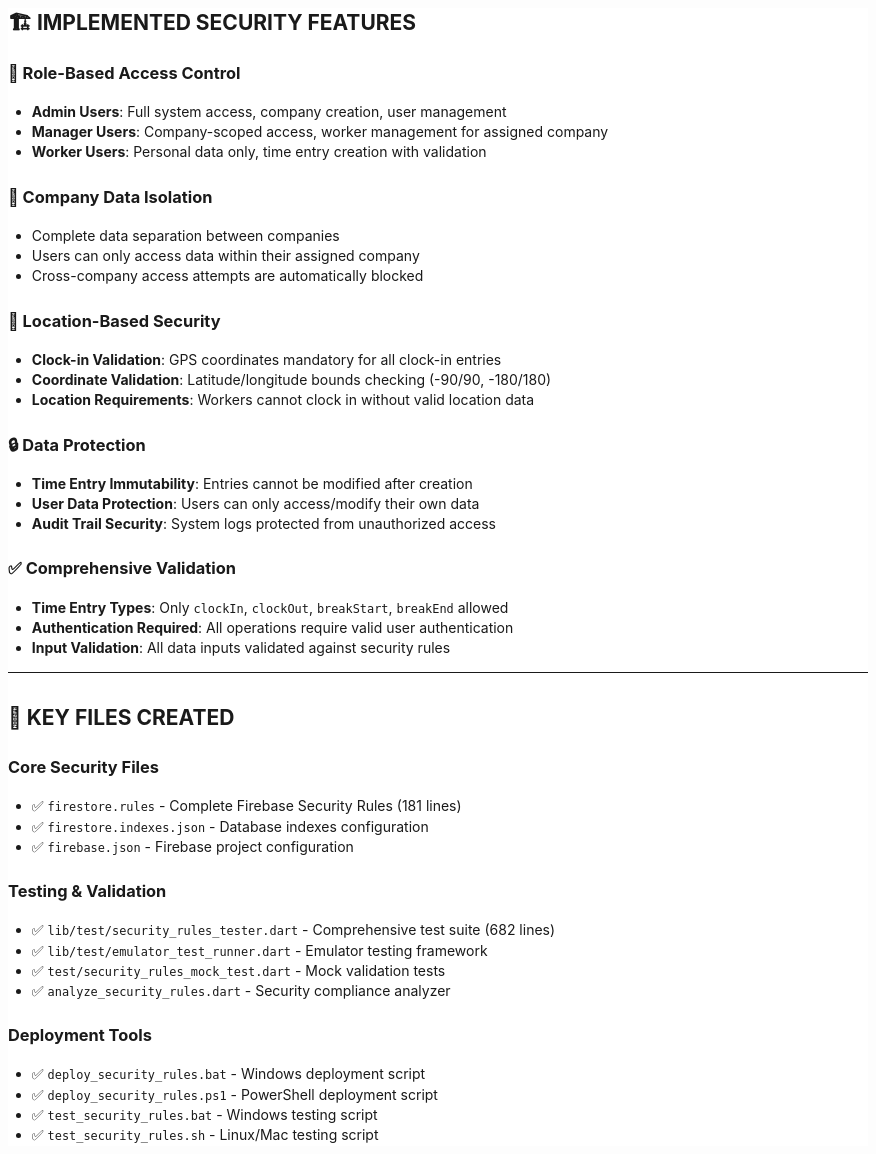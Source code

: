 
## 🏗️ IMPLEMENTED SECURITY FEATURES

### 🔐 Role-Based Access Control
- **Admin Users**: Full system access, company creation, user management
- **Manager Users**: Company-scoped access, worker management for assigned company
- **Worker Users**: Personal data only, time entry creation with validation

### 🏢 Company Data Isolation
- Complete data separation between companies
- Users can only access data within their assigned company
- Cross-company access attempts are automatically blocked

### 📍 Location-Based Security
- **Clock-in Validation**: GPS coordinates mandatory for all clock-in entries
- **Coordinate Validation**: Latitude/longitude bounds checking (-90/90, -180/180)
- **Location Requirements**: Workers cannot clock in without valid location data

### 🔒 Data Protection
- **Time Entry Immutability**: Entries cannot be modified after creation
- **User Data Protection**: Users can only access/modify their own data
- **Audit Trail Security**: System logs protected from unauthorized access

### ✅ Comprehensive Validation
- **Time Entry Types**: Only `clockIn`, `clockOut`, `breakStart`, `breakEnd` allowed
- **Authentication Required**: All operations require valid user authentication
- **Input Validation**: All data inputs validated against security rules

---

## 📁 KEY FILES CREATED

### Core Security Files
- ✅ `firestore.rules` - Complete Firebase Security Rules (181 lines)
- ✅ `firestore.indexes.json` - Database indexes configuration
- ✅ `firebase.json` - Firebase project configuration

### Testing & Validation
- ✅ `lib/test/security_rules_tester.dart` - Comprehensive test suite (682 lines)
- ✅ `lib/test/emulator_test_runner.dart` - Emulator testing framework
- ✅ `test/security_rules_mock_test.dart` - Mock validation tests
- ✅ `analyze_security_rules.dart` - Security compliance analyzer

### Deployment Tools
- ✅ `deploy_security_rules.bat` - Windows deployment script
- ✅ `deploy_security_rules.ps1` - PowerShell deployment script
- ✅ `test_security_rules.bat` - Windows testing script
- ✅ `test_security_rules.sh` - Linux/Mac testing script
